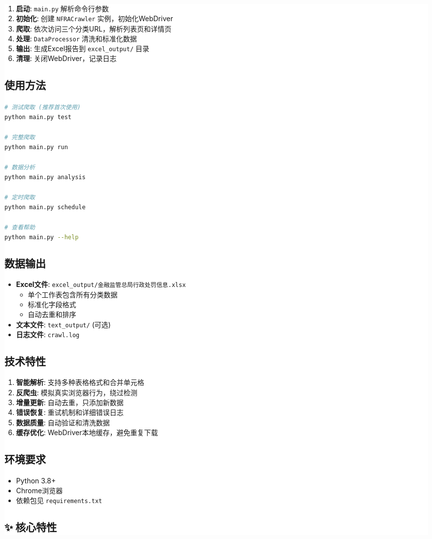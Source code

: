 1. **启动**: `main.py` 解析命令行参数
2. **初始化**: 创建 `NFRACrawler` 实例，初始化WebDriver
3. **爬取**: 依次访问三个分类URL，解析列表页和详情页
4. **处理**: `DataProcessor` 清洗和标准化数据
5. **输出**: 生成Excel报告到 `excel_output/` 目录
6. **清理**: 关闭WebDriver，记录日志

## 使用方法

```bash
# 测试爬取 (推荐首次使用)
python main.py test

# 完整爬取
python main.py run

# 数据分析
python main.py analysis

# 定时爬取
python main.py schedule

# 查看帮助
python main.py --help
```

## 数据输出

- **Excel文件**: `excel_output/金融监管总局行政处罚信息.xlsx`
  - 单个工作表包含所有分类数据
  - 标准化字段格式
  - 自动去重和排序
- **文本文件**: `text_output/` (可选)
- **日志文件**: `crawl.log`

## 技术特性

1. **智能解析**: 支持多种表格格式和合并单元格
2. **反爬虫**: 模拟真实浏览器行为，绕过检测
3. **增量更新**: 自动去重，只添加新数据
4. **错误恢复**: 重试机制和详细错误日志
5. **数据质量**: 自动验证和清洗数据
6. **缓存优化**: WebDriver本地缓存，避免重复下载

## 环境要求

- Python 3.8+
- Chrome浏览器
- 依赖包见 `requirements.txt`

## ✨ 核心特性
